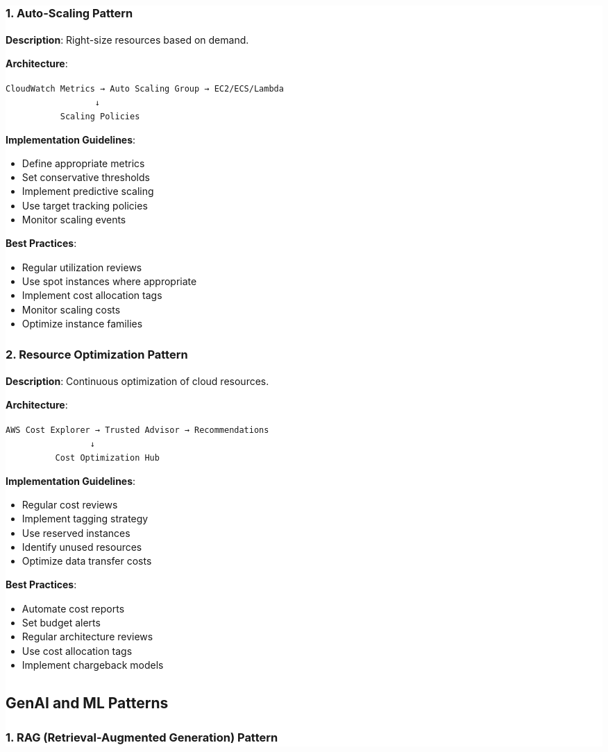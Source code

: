 ### 1. Auto-Scaling Pattern

**Description**: Right-size resources based on demand.

**Architecture**:
```
CloudWatch Metrics → Auto Scaling Group → EC2/ECS/Lambda
                  ↓
           Scaling Policies
```

**Implementation Guidelines**:
- Define appropriate metrics
- Set conservative thresholds
- Implement predictive scaling
- Use target tracking policies
- Monitor scaling events

**Best Practices**:
- Regular utilization reviews
- Use spot instances where appropriate
- Implement cost allocation tags
- Monitor scaling costs
- Optimize instance families

### 2. Resource Optimization Pattern

**Description**: Continuous optimization of cloud resources.

**Architecture**:
```
AWS Cost Explorer → Trusted Advisor → Recommendations
                 ↓
          Cost Optimization Hub
```

**Implementation Guidelines**:
- Regular cost reviews
- Implement tagging strategy
- Use reserved instances
- Identify unused resources
- Optimize data transfer costs

**Best Practices**:
- Automate cost reports
- Set budget alerts
- Regular architecture reviews
- Use cost allocation tags
- Implement chargeback models

## GenAI and ML Patterns

### 1. RAG (Retrieval-Augmented Generation) Pattern
